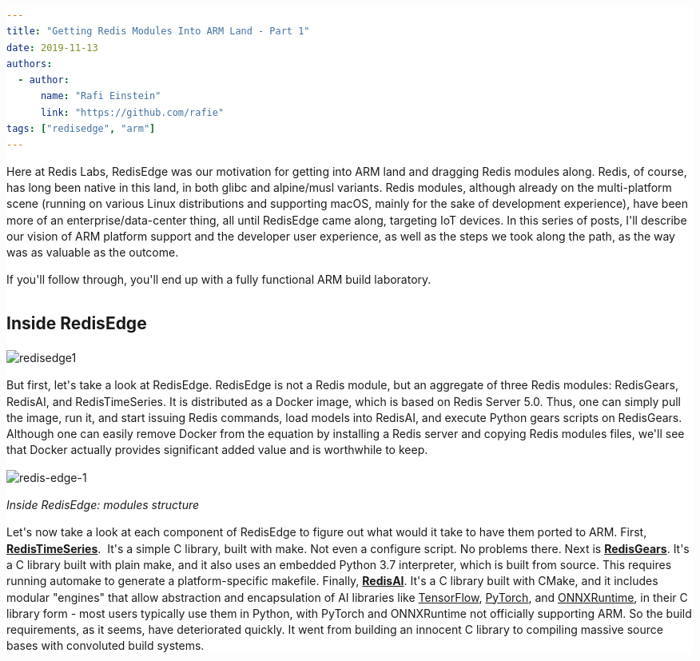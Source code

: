 ```yaml
---
title: "Getting Redis Modules Into ARM Land - Part 1"
date: 2019-11-13
authors:
  - author:
      name: "Rafi Einstein"
      link: "https://github.com/rafie"
tags: ["redisedge", "arm"]
---
```


 Here at Redis Labs, RedisEdge was our motivation for getting into ARM land and dragging Redis modules along.
Redis, of course, has long been native in this land, in both glibc and alpine/musl variants.
Redis modules, although already on the multi-platform scene (running on various Linux distributions and supporting macOS, mainly for the sake of development experience), have been more of an enterprise/data-center thing, all until RedisEdge came along, targeting IoT devices.
In this series of posts, I'll describe our vision of ARM platform support and the developer user experience, as well as the steps we took along the path, as the way was as valuable as the outcome.

If you'll follow through, you'll end up with a fully functional ARM build laboratory.

## Inside RedisEdge

![redisedge1](/redis-modules-arm-1.png)

But first, let's take a look at RedisEdge.
RedisEdge is not a Redis module, but an aggregate of three Redis modules: RedisGears, RedisAI, and RedisTimeSeries.
It is distributed as a Docker image, which is based on Redis Server 5.0. Thus, one can simply pull the image, run it, and start issuing Redis commands, load models into RedisAI, and execute Python gears scripts on RedisGears.
Although one can easily remove Docker from the equation by installing a Redis server and copying Redis modules files, we'll see that Docker actually provides significant added value and is worthwhile to keep.

![redis-edge-1](/redis-modules-arm-2.png)

*Inside RedisEdge: modules structure*

Let's now take a look at each component of RedisEdge to figure out what would it take to have them ported to ARM.
First, **[RedisTimeSeries](https://github.com/RedisTimeSeries/RedisTimeSeries)**. 
It's a simple C library, built with make. Not even a configure script. No problems there.
Next is [**RedisGears**](https://github.com/RedisGears/RedisGears). It's a C library built with plain make, and it also uses an embedded Python 3.7 interpreter, which is built from source. This requires running automake to generate a platform-specific makefile.
Finally, [**RedisAI**](https://github.com/RedisAI/RedisAI). It's a C library built with CMake, and it includes modular "engines" that allow abstraction and encapsulation of AI libraries like [TensorFlow](https://github.com/tensorflow/tensorflow), [PyTorch](https://github.com/pytorch/pytorch), and [ONNXRuntime](https://github.com/microsoft/onnxruntime), in their C library form - most users typically use them in Python, with PyTorch and ONNXRuntime not officially supporting ARM.
So the build requirements, as it seems, have deteriorated quickly. It went from building an innocent C library to compiling massive source bases with convoluted build systems.
